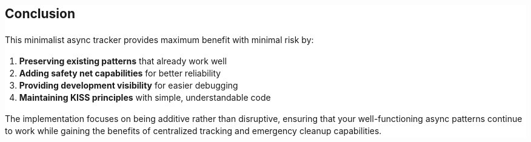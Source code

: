 ## Conclusion

This minimalist async tracker provides maximum benefit with minimal risk by:

1. **Preserving existing patterns** that already work well
2. **Adding safety net capabilities** for better reliability
3. **Providing development visibility** for easier debugging
4. **Maintaining KISS principles** with simple, understandable code

The implementation focuses on being additive rather than disruptive, ensuring that your well-functioning async patterns continue to work while gaining the benefits of centralized tracking and emergency cleanup capabilities.